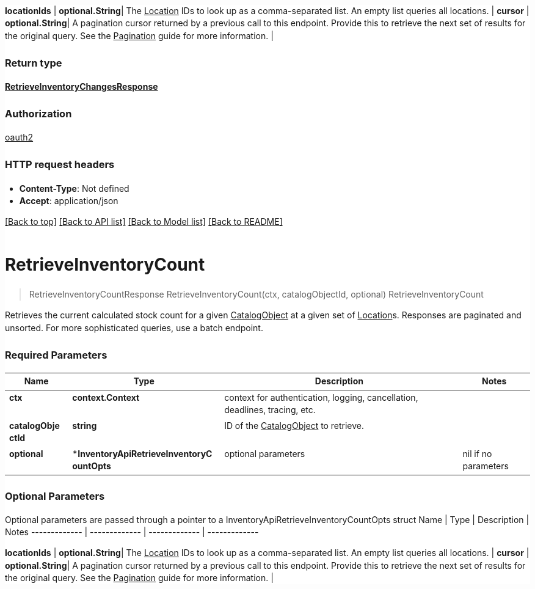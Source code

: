  **locationIds** | **optional.String**| The [Location](https://developer.squareup.com/reference/square_2024-01-18/objects/Location) IDs to look up as a comma-separated list. An empty list queries all locations. | 
 **cursor** | **optional.String**| A pagination cursor returned by a previous call to this endpoint. Provide this to retrieve the next set of results for the original query.  See the [Pagination](https://developer.squareup.com/docs/working-with-apis/pagination) guide for more information. | 

### Return type

[**RetrieveInventoryChangesResponse**](RetrieveInventoryChangesResponse.md)

### Authorization

[oauth2](../README.md#oauth2)

### HTTP request headers

 - **Content-Type**: Not defined
 - **Accept**: application/json

[[Back to top]](#) [[Back to API list]](../README.md#documentation-for-api-endpoints) [[Back to Model list]](../README.md#documentation-for-models) [[Back to README]](../README.md)

# **RetrieveInventoryCount**
> RetrieveInventoryCountResponse RetrieveInventoryCount(ctx, catalogObjectId, optional)
RetrieveInventoryCount

Retrieves the current calculated stock count for a given [CatalogObject](https://developer.squareup.com/reference/square_2024-01-18/objects/CatalogObject) at a given set of [Location](https://developer.squareup.com/reference/square_2024-01-18/objects/Location)s. Responses are paginated and unsorted. For more sophisticated queries, use a batch endpoint.

### Required Parameters

Name | Type | Description  | Notes
------------- | ------------- | ------------- | -------------
 **ctx** | **context.Context** | context for authentication, logging, cancellation, deadlines, tracing, etc.
  **catalogObjectId** | **string**| ID of the [CatalogObject](https://developer.squareup.com/reference/square_2024-01-18/objects/CatalogObject) to retrieve. | 
 **optional** | ***InventoryApiRetrieveInventoryCountOpts** | optional parameters | nil if no parameters

### Optional Parameters
Optional parameters are passed through a pointer to a InventoryApiRetrieveInventoryCountOpts struct
Name | Type | Description  | Notes
------------- | ------------- | ------------- | -------------

 **locationIds** | **optional.String**| The [Location](https://developer.squareup.com/reference/square_2024-01-18/objects/Location) IDs to look up as a comma-separated list. An empty list queries all locations. | 
 **cursor** | **optional.String**| A pagination cursor returned by a previous call to this endpoint. Provide this to retrieve the next set of results for the original query.  See the [Pagination](https://developer.squareup.com/docs/working-with-apis/pagination) guide for more information. | 
